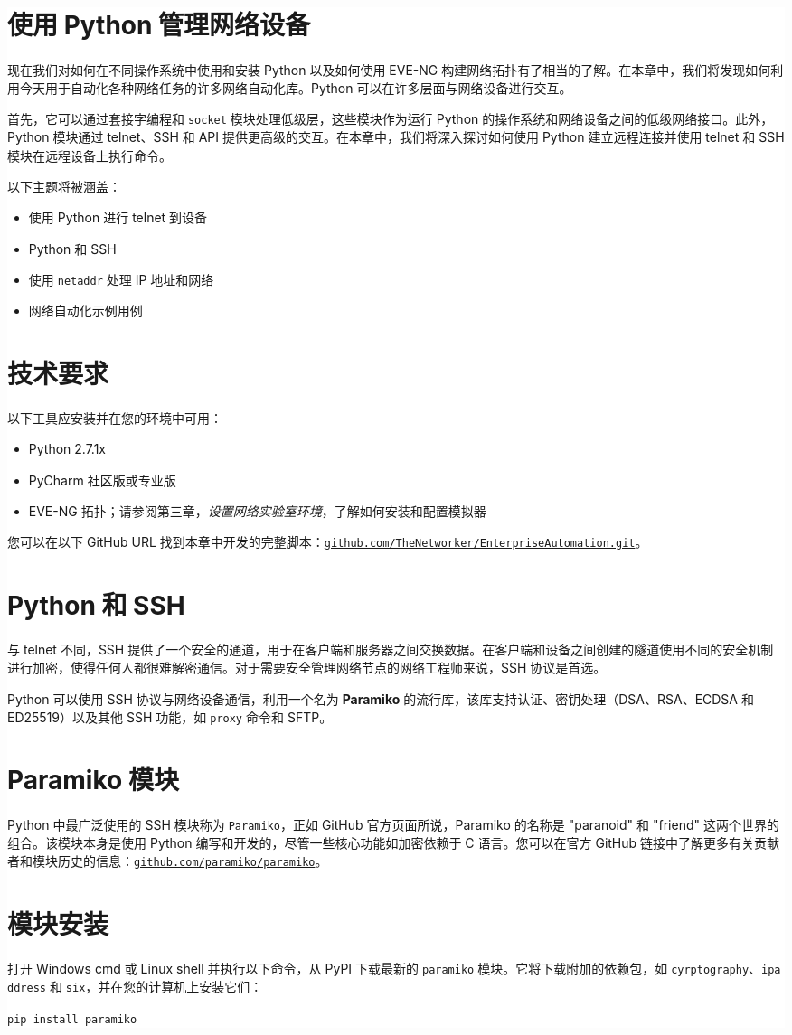 # 使用 Python 管理网络设备

现在我们对如何在不同操作系统中使用和安装 Python 以及如何使用 EVE-NG 构建网络拓扑有了相当的了解。在本章中，我们将发现如何利用今天用于自动化各种网络任务的许多网络自动化库。Python 可以在许多层面与网络设备进行交互。

首先，它可以通过套接字编程和 `socket` 模块处理低级层，这些模块作为运行 Python 的操作系统和网络设备之间的低级网络接口。此外，Python 模块通过 telnet、SSH 和 API 提供更高级的交互。在本章中，我们将深入探讨如何使用 Python 建立远程连接并使用 telnet 和 SSH 模块在远程设备上执行命令。

以下主题将被涵盖：

+   使用 Python 进行 telnet 到设备

+   Python 和 SSH

+   使用 `netaddr` 处理 IP 地址和网络

+   网络自动化示例用例

# 技术要求

以下工具应安装并在您的环境中可用：

+   Python 2.7.1x

+   PyCharm 社区版或专业版

+   EVE-NG 拓扑；请参阅第三章，*设置网络实验室环境*，了解如何安装和配置模拟器

您可以在以下 GitHub URL 找到本章中开发的完整脚本：[`github.com/TheNetworker/EnterpriseAutomation.git`](https://github.com/TheNetworker/EnterpriseAutomation.git)。

# Python 和 SSH

与 telnet 不同，SSH 提供了一个安全的通道，用于在客户端和服务器之间交换数据。在客户端和设备之间创建的隧道使用不同的安全机制进行加密，使得任何人都很难解密通信。对于需要安全管理网络节点的网络工程师来说，SSH 协议是首选。

Python 可以使用 SSH 协议与网络设备通信，利用一个名为 **Paramiko** 的流行库，该库支持认证、密钥处理（DSA、RSA、ECDSA 和 ED25519）以及其他 SSH 功能，如 `proxy` 命令和 SFTP。

# Paramiko 模块

Python 中最广泛使用的 SSH 模块称为 `Paramiko`，正如 GitHub 官方页面所说，Paramiko 的名称是 "paranoid" 和 "friend" 这两个世界的组合。该模块本身是使用 Python 编写和开发的，尽管一些核心功能如加密依赖于 C 语言。您可以在官方 GitHub 链接中了解更多有关贡献者和模块历史的信息：[`github.com/paramiko/paramiko`](https://github.com/paramiko/paramiko)。

# 模块安装

打开 Windows cmd 或 Linux shell 并执行以下命令，从 PyPI 下载最新的 `paramiko` 模块。它将下载附加的依赖包，如 `cyrptography`、`ipaddress` 和 `six`，并在您的计算机上安装它们：

```py
pip install paramiko
```

